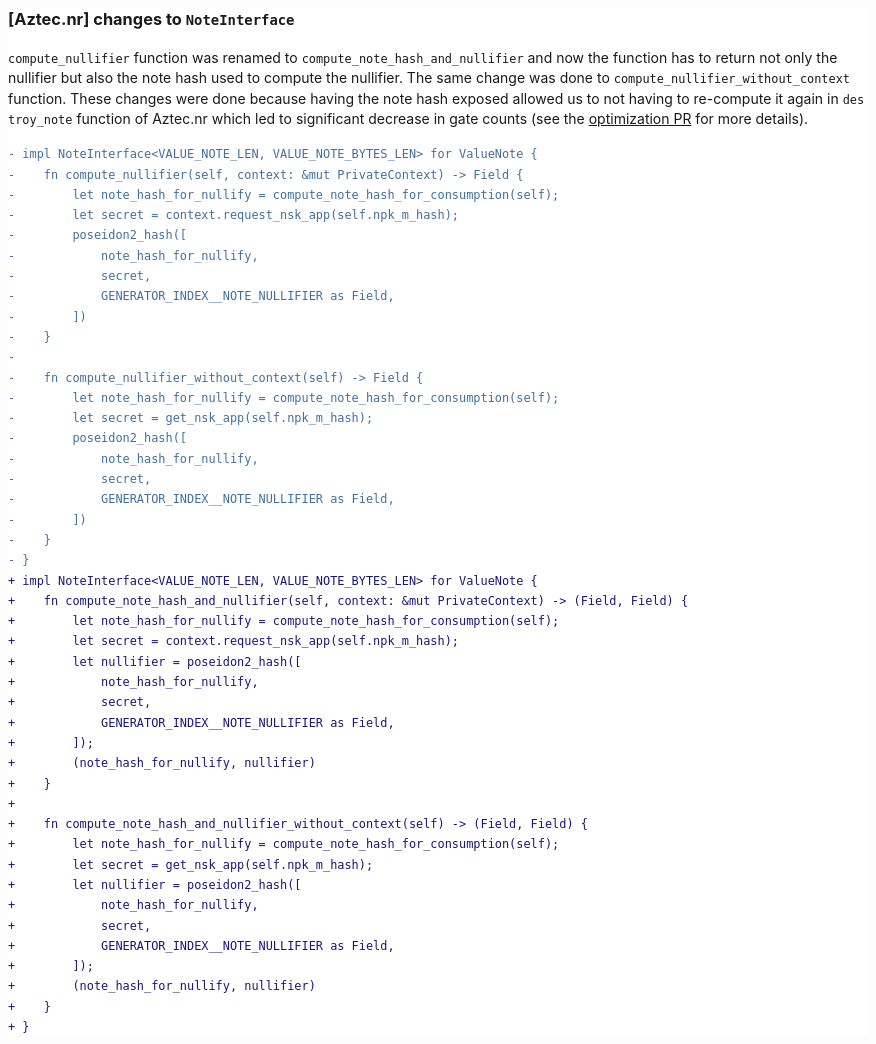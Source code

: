 ### [Aztec.nr] changes to `NoteInterface`

`compute_nullifier` function was renamed to `compute_note_hash_and_nullifier` and now the function has to return not only the nullifier but also the note hash used to compute the nullifier.
The same change was done to `compute_nullifier_without_context` function.
These changes were done because having the note hash exposed allowed us to not having to re-compute it again in `destroy_note` function of Aztec.nr which led to significant decrease in gate counts (see the [optimization PR](https://github.com/AztecProtocol/aztec-packages/pull/7103) for more details).

```diff
- impl NoteInterface<VALUE_NOTE_LEN, VALUE_NOTE_BYTES_LEN> for ValueNote {
-    fn compute_nullifier(self, context: &mut PrivateContext) -> Field {
-        let note_hash_for_nullify = compute_note_hash_for_consumption(self);
-        let secret = context.request_nsk_app(self.npk_m_hash);
-        poseidon2_hash([
-            note_hash_for_nullify,
-            secret,
-            GENERATOR_INDEX__NOTE_NULLIFIER as Field,
-        ])
-    }
-
-    fn compute_nullifier_without_context(self) -> Field {
-        let note_hash_for_nullify = compute_note_hash_for_consumption(self);
-        let secret = get_nsk_app(self.npk_m_hash);
-        poseidon2_hash([
-            note_hash_for_nullify,
-            secret,
-            GENERATOR_INDEX__NOTE_NULLIFIER as Field,
-        ])
-    }
- }
+ impl NoteInterface<VALUE_NOTE_LEN, VALUE_NOTE_BYTES_LEN> for ValueNote {
+    fn compute_note_hash_and_nullifier(self, context: &mut PrivateContext) -> (Field, Field) {
+        let note_hash_for_nullify = compute_note_hash_for_consumption(self);
+        let secret = context.request_nsk_app(self.npk_m_hash);
+        let nullifier = poseidon2_hash([
+            note_hash_for_nullify,
+            secret,
+            GENERATOR_INDEX__NOTE_NULLIFIER as Field,
+        ]);
+        (note_hash_for_nullify, nullifier)
+    }
+
+    fn compute_note_hash_and_nullifier_without_context(self) -> (Field, Field) {
+        let note_hash_for_nullify = compute_note_hash_for_consumption(self);
+        let secret = get_nsk_app(self.npk_m_hash);
+        let nullifier = poseidon2_hash([
+            note_hash_for_nullify,
+            secret,
+            GENERATOR_INDEX__NOTE_NULLIFIER as Field,
+        ]);
+        (note_hash_for_nullify, nullifier)
+    }
+ }
```
